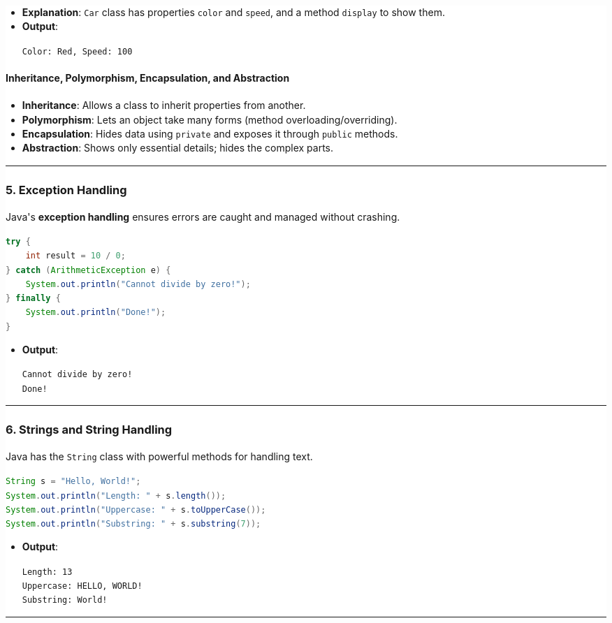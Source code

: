 ```java
```

- **Explanation**: `Car` class has properties `color` and `speed`, and a method `display` to show them.
- **Output**:
  ```
  Color: Red, Speed: 100
  ```

#### Inheritance, Polymorphism, Encapsulation, and Abstraction
- **Inheritance**: Allows a class to inherit properties from another.
- **Polymorphism**: Lets an object take many forms (method overloading/overriding).
- **Encapsulation**: Hides data using `private` and exposes it through `public` methods.
- **Abstraction**: Shows only essential details; hides the complex parts.

---

### 5. Exception Handling

Java's **exception handling** ensures errors are caught and managed without crashing.

```java
try {
    int result = 10 / 0;
} catch (ArithmeticException e) {
    System.out.println("Cannot divide by zero!");
} finally {
    System.out.println("Done!");
}
```

- **Output**:
  ```
  Cannot divide by zero!
  Done!
  ```

---

### 6. Strings and String Handling

Java has the `String` class with powerful methods for handling text.

```java
String s = "Hello, World!";
System.out.println("Length: " + s.length());
System.out.println("Uppercase: " + s.toUpperCase());
System.out.println("Substring: " + s.substring(7));
```

- **Output**:
  ```
  Length: 13
  Uppercase: HELLO, WORLD!
  Substring: World!
  ```

---